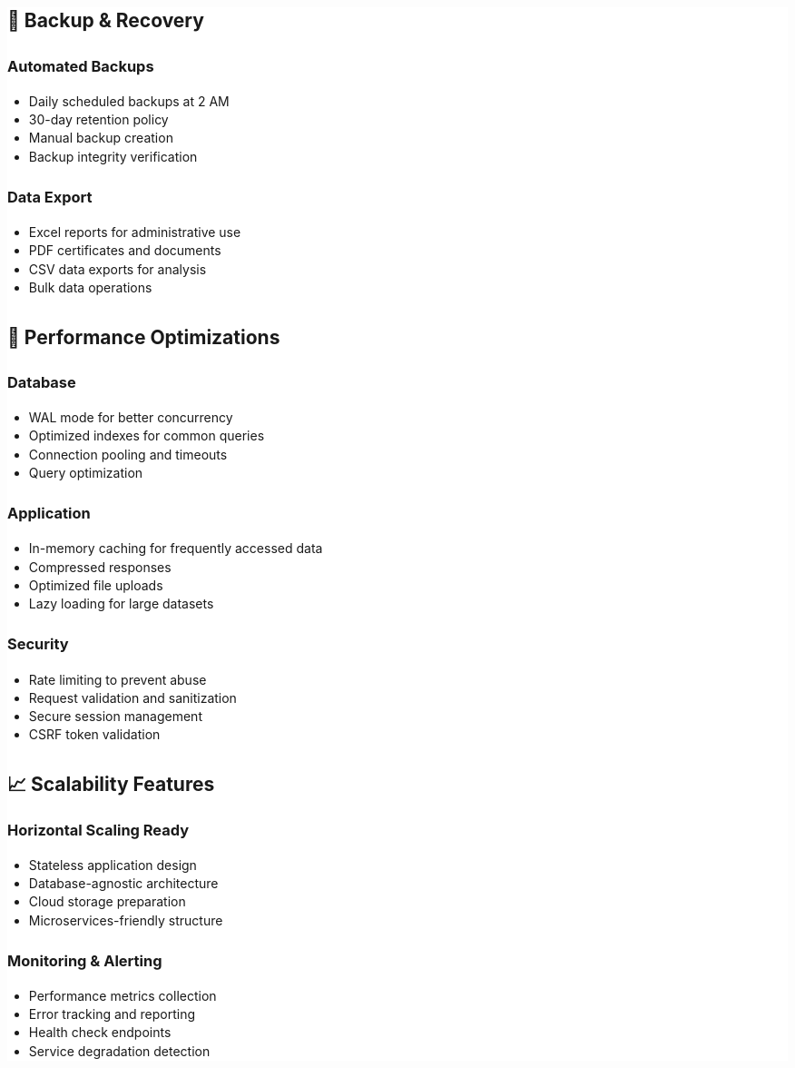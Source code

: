 ## 🔄 Backup & Recovery

### Automated Backups
- Daily scheduled backups at 2 AM
- 30-day retention policy
- Manual backup creation
- Backup integrity verification

### Data Export
- Excel reports for administrative use
- PDF certificates and documents
- CSV data exports for analysis
- Bulk data operations

## 🚀 Performance Optimizations

### Database
- WAL mode for better concurrency
- Optimized indexes for common queries
- Connection pooling and timeouts
- Query optimization

### Application
- In-memory caching for frequently accessed data
- Compressed responses
- Optimized file uploads
- Lazy loading for large datasets

### Security
- Rate limiting to prevent abuse
- Request validation and sanitization
- Secure session management
- CSRF token validation

## 📈 Scalability Features

### Horizontal Scaling Ready
- Stateless application design
- Database-agnostic architecture
- Cloud storage preparation
- Microservices-friendly structure

### Monitoring & Alerting
- Performance metrics collection
- Error tracking and reporting
- Health check endpoints
- Service degradation detection
